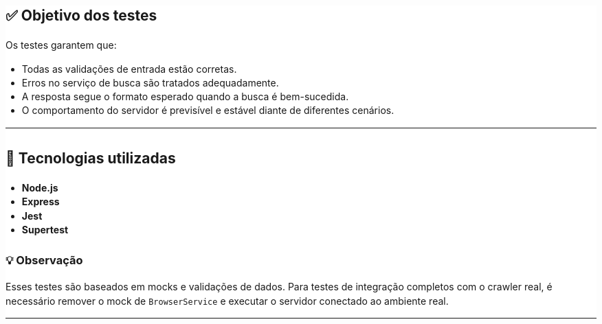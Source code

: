 
## ✅ Objetivo dos testes

Os testes garantem que:

* Todas as validações de entrada estão corretas.
* Erros no serviço de busca são tratados adequadamente.
* A resposta segue o formato esperado quando a busca é bem-sucedida.
* O comportamento do servidor é previsível e estável diante de diferentes cenários.

---

## 🧠 Tecnologias utilizadas

* **Node.js**
* **Express**
* **Jest**
* **Supertest**

### 💡 Observação

Esses testes são baseados em mocks e validações de dados. Para testes de integração completos com o crawler real, é necessário remover o mock de `BrowserService` e executar o servidor conectado ao ambiente real.

---


